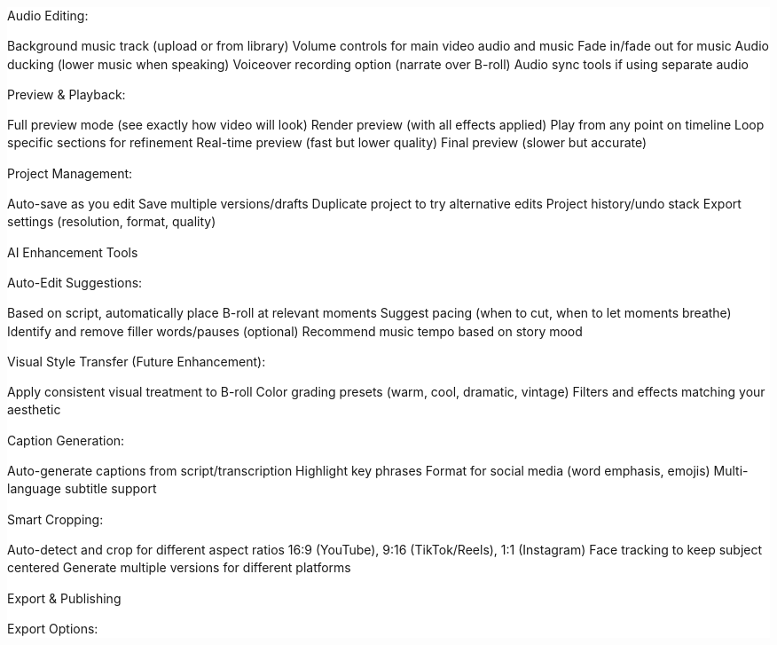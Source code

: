 Audio Editing:

Background music track (upload or from library)
Volume controls for main video audio and music
Fade in/fade out for music
Audio ducking (lower music when speaking)
Voiceover recording option (narrate over B-roll)
Audio sync tools if using separate audio

Preview & Playback:

Full preview mode (see exactly how video will look)
Render preview (with all effects applied)
Play from any point on timeline
Loop specific sections for refinement
Real-time preview (fast but lower quality)
Final preview (slower but accurate)

Project Management:

Auto-save as you edit
Save multiple versions/drafts
Duplicate project to try alternative edits
Project history/undo stack
Export settings (resolution, format, quality)

AI Enhancement Tools

Auto-Edit Suggestions:

Based on script, automatically place B-roll at relevant moments
Suggest pacing (when to cut, when to let moments breathe)
Identify and remove filler words/pauses (optional)
Recommend music tempo based on story mood

Visual Style Transfer (Future Enhancement):

Apply consistent visual treatment to B-roll
Color grading presets (warm, cool, dramatic, vintage)
Filters and effects matching your aesthetic

Caption Generation:

Auto-generate captions from script/transcription
Highlight key phrases
Format for social media (word emphasis, emojis)
Multi-language subtitle support

Smart Cropping:

Auto-detect and crop for different aspect ratios
16:9 (YouTube), 9:16 (TikTok/Reels), 1:1 (Instagram)
Face tracking to keep subject centered
Generate multiple versions for different platforms

Export & Publishing

Export Options:

